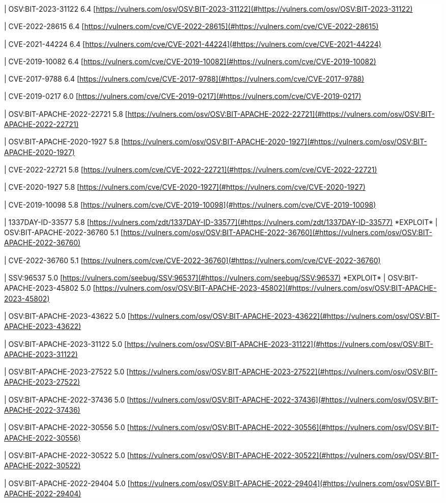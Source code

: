 |       OSV:BIT\-2023\-31122      6\.4     [https://vulners.com/osv/OSV:BIT-2023-31122](#https://vulners.com/osv/OSV:BIT-2023-31122)

|       CVE\-2022\-28615  6\.4     [https://vulners.com/cve/CVE-2022-28615](#https://vulners.com/cve/CVE-2022-28615)

|       CVE\-2021\-44224  6\.4     [https://vulners.com/cve/CVE-2021-44224](#https://vulners.com/cve/CVE-2021-44224)

|       CVE\-2019\-10082  6\.4     [https://vulners.com/cve/CVE-2019-10082](#https://vulners.com/cve/CVE-2019-10082)

|       CVE\-2017\-9788   6\.4     [https://vulners.com/cve/CVE-2017-9788](#https://vulners.com/cve/CVE-2017-9788)

|       CVE\-2019\-0217   6\.0     [https://vulners.com/cve/CVE-2019-0217](#https://vulners.com/cve/CVE-2019-0217)

|       OSV:BIT\-APACHE\-2022\-22721       5\.8     [https://vulners.com/osv/OSV:BIT-APACHE-2022-22721](#https://vulners.com/osv/OSV:BIT-APACHE-2022-22721)

|       OSV:BIT\-APACHE\-2020\-1927        5\.8     [https://vulners.com/osv/OSV:BIT-APACHE-2020-1927](#https://vulners.com/osv/OSV:BIT-APACHE-2020-1927)

|       CVE\-2022\-22721  5\.8     [https://vulners.com/cve/CVE-2022-22721](#https://vulners.com/cve/CVE-2022-22721)

|       CVE\-2020\-1927   5\.8     [https://vulners.com/cve/CVE-2020-1927](#https://vulners.com/cve/CVE-2020-1927)

|       CVE\-2019\-10098  5\.8     [https://vulners.com/cve/CVE-2019-10098](#https://vulners.com/cve/CVE-2019-10098)

|       1337DAY\-ID\-33577        5\.8     [https://vulners.com/zdt/1337DAY-ID-33577](#https://vulners.com/zdt/1337DAY-ID-33577)
\*EXPLOIT\*
|       OSV:BIT\-APACHE\-2022\-36760       5\.1     [https://vulners.com/osv/OSV:BIT-APACHE-2022-36760](#https://vulners.com/osv/OSV:BIT-APACHE-2022-36760)

|       CVE\-2022\-36760  5\.1     [https://vulners.com/cve/CVE-2022-36760](#https://vulners.com/cve/CVE-2022-36760)

|       SSV:96537       5\.0     [https://vulners.com/seebug/SSV:96537](#https://vulners.com/seebug/SSV:96537)
\*EXPLOIT\*
|       OSV:BIT\-APACHE\-2023\-45802       5\.0     [https://vulners.com/osv/OSV:BIT-APACHE-2023-45802](#https://vulners.com/osv/OSV:BIT-APACHE-2023-45802)

|       OSV:BIT\-APACHE\-2023\-43622       5\.0     [https://vulners.com/osv/OSV:BIT-APACHE-2023-43622](#https://vulners.com/osv/OSV:BIT-APACHE-2023-43622)

|       OSV:BIT\-APACHE\-2023\-31122       5\.0     [https://vulners.com/osv/OSV:BIT-APACHE-2023-31122](#https://vulners.com/osv/OSV:BIT-APACHE-2023-31122)

|       OSV:BIT\-APACHE\-2023\-27522       5\.0     [https://vulners.com/osv/OSV:BIT-APACHE-2023-27522](#https://vulners.com/osv/OSV:BIT-APACHE-2023-27522)

|       OSV:BIT\-APACHE\-2022\-37436       5\.0     [https://vulners.com/osv/OSV:BIT-APACHE-2022-37436](#https://vulners.com/osv/OSV:BIT-APACHE-2022-37436)

|       OSV:BIT\-APACHE\-2022\-30556       5\.0     [https://vulners.com/osv/OSV:BIT-APACHE-2022-30556](#https://vulners.com/osv/OSV:BIT-APACHE-2022-30556)

|       OSV:BIT\-APACHE\-2022\-30522       5\.0     [https://vulners.com/osv/OSV:BIT-APACHE-2022-30522](#https://vulners.com/osv/OSV:BIT-APACHE-2022-30522)

|       OSV:BIT\-APACHE\-2022\-29404       5\.0     [https://vulners.com/osv/OSV:BIT-APACHE-2022-29404](#https://vulners.com/osv/OSV:BIT-APACHE-2022-29404)
